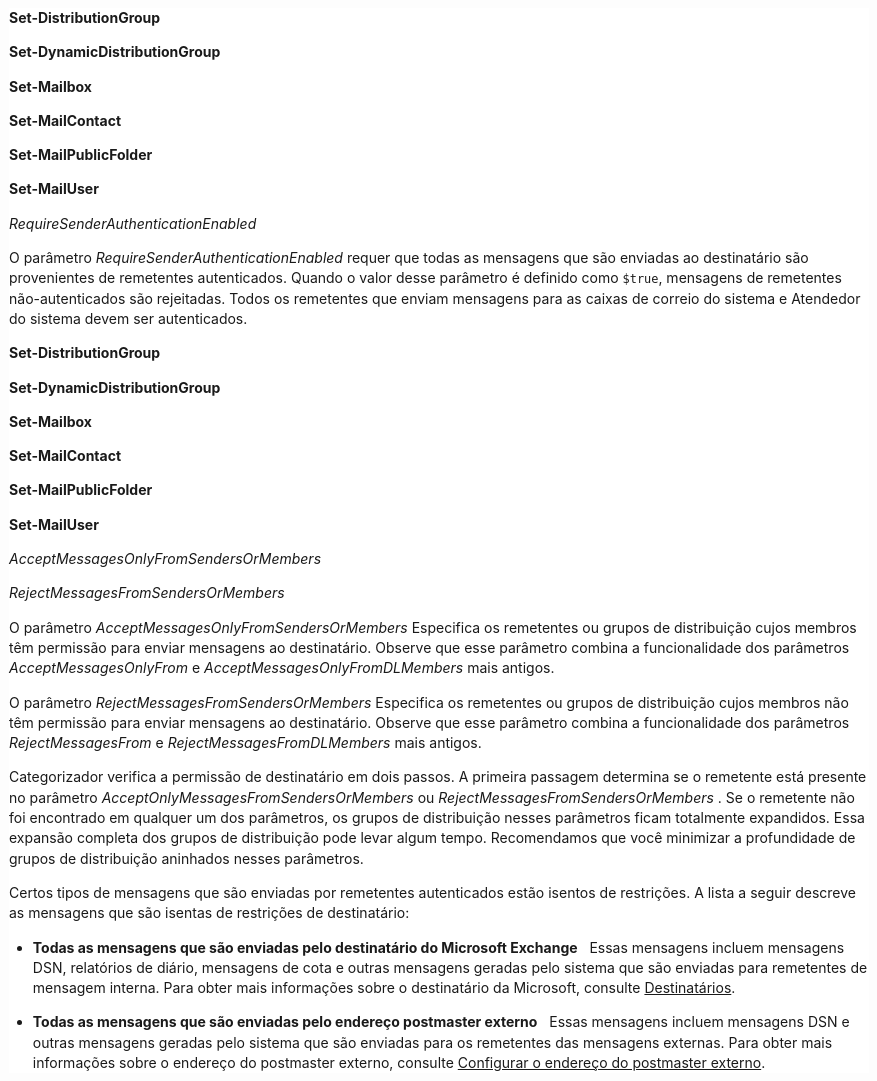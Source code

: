 <tr class="even">
<td><p><strong>Set-DistributionGroup</strong></p>
<p><strong>Set-DynamicDistributionGroup</strong></p>
<p><strong>Set-Mailbox</strong></p>
<p><strong>Set-MailContact</strong></p>
<p><strong>Set-MailPublicFolder</strong></p>
<p><strong>Set-MailUser</strong></p></td>
<td><p><em>RequireSenderAuthenticationEnabled</em></p></td>
<td><p>O parâmetro <em>RequireSenderAuthenticationEnabled</em> requer que todas as mensagens que são enviadas ao destinatário são provenientes de remetentes autenticados. Quando o valor desse parâmetro é definido como <code>$true</code>, mensagens de remetentes não-autenticados são rejeitadas. Todos os remetentes que enviam mensagens para as caixas de correio do sistema e Atendedor do sistema devem ser autenticados.</p></td>
</tr>
<tr class="odd">
<td><p><strong>Set-DistributionGroup</strong></p>
<p><strong>Set-DynamicDistributionGroup</strong></p>
<p><strong>Set-Mailbox</strong></p>
<p><strong>Set-MailContact</strong></p>
<p><strong>Set-MailPublicFolder</strong></p>
<p><strong>Set-MailUser</strong></p></td>
<td><p><em>AcceptMessagesOnlyFromSendersOrMembers</em></p>
<p><em>RejectMessagesFromSendersOrMembers</em></p></td>
<td><p>O parâmetro <em>AcceptMessagesOnlyFromSendersOrMembers</em> Especifica os remetentes ou grupos de distribuição cujos membros têm permissão para enviar mensagens ao destinatário. Observe que esse parâmetro combina a funcionalidade dos parâmetros <em>AcceptMessagesOnlyFrom</em> e <em>AcceptMessagesOnlyFromDLMembers</em> mais antigos.</p>
<p>O parâmetro <em>RejectMessagesFromSendersOrMembers</em> Especifica os remetentes ou grupos de distribuição cujos membros não têm permissão para enviar mensagens ao destinatário. Observe que esse parâmetro combina a funcionalidade dos parâmetros <em>RejectMessagesFrom</em> e <em>RejectMessagesFromDLMembers</em> mais antigos.</p>
<p>Categorizador verifica a permissão de destinatário em dois passos. A primeira passagem determina se o remetente está presente no parâmetro <em>AcceptOnlyMessagesFromSendersOrMembers</em> ou <em>RejectMessagesFromSendersOrMembers</em> . Se o remetente não foi encontrado em qualquer um dos parâmetros, os grupos de distribuição nesses parâmetros ficam totalmente expandidos. Essa expansão completa dos grupos de distribuição pode levar algum tempo. Recomendamos que você minimizar a profundidade de grupos de distribuição aninhados nesses parâmetros.</p></td>
</tr>
</tbody>
</table>


Certos tipos de mensagens que são enviadas por remetentes autenticados estão isentos de restrições. A lista a seguir descreve as mensagens que são isentas de restrições de destinatário:

  - **Todas as mensagens que são enviadas pelo destinatário do Microsoft Exchange**   Essas mensagens incluem mensagens DSN, relatórios de diário, mensagens de cota e outras mensagens geradas pelo sistema que são enviadas para remetentes de mensagem interna. Para obter mais informações sobre o destinatário da Microsoft, consulte [Destinatários](recipients-exchange-2013-help.md).

  - **Todas as mensagens que são enviadas pelo endereço postmaster externo**   Essas mensagens incluem mensagens DSN e outras mensagens geradas pelo sistema que são enviadas para os remetentes das mensagens externas. Para obter mais informações sobre o endereço do postmaster externo, consulte [Configurar o endereço do postmaster externo](configure-the-external-postmaster-address-exchange-2013-help.md).

